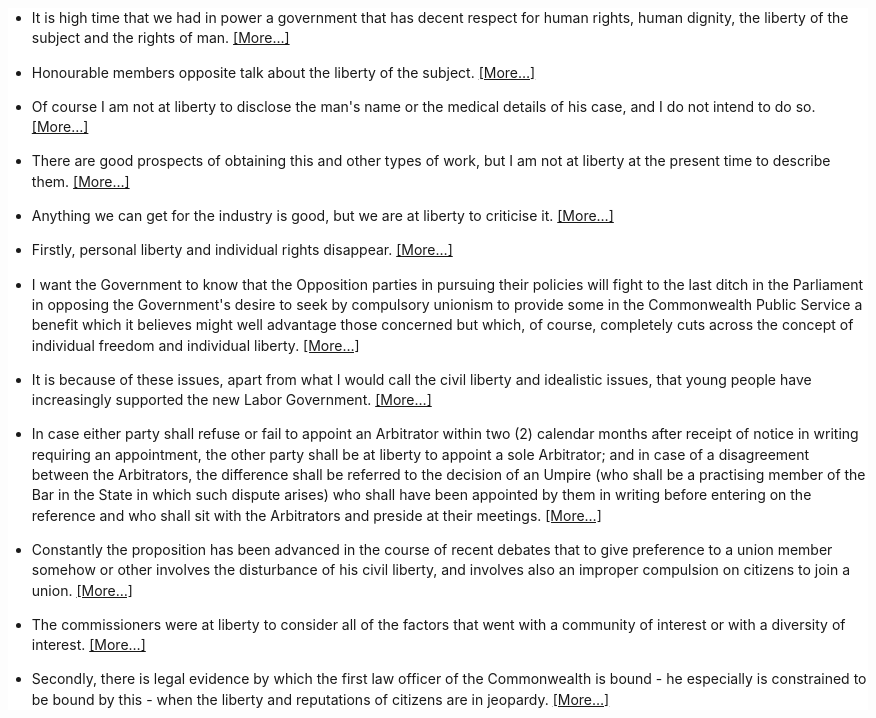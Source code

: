 * It is high time that we had in power a government that has decent respect for human rights, human dignity, the <span class="highlight">liberty</span> of the subject and the rights of man. [[More&hellip;]](https://historichansard.net/hofreps/1972/19720913_reps_27_hor80/#subdebate-40-0)

* Honourable members opposite talk about the <span class="highlight">liberty</span> of the subject. [[More&hellip;]](https://historichansard.net/hofreps/1972/19720913_reps_27_hor80/#subdebate-40-0)

* Of course I am not at <span class="highlight">liberty</span> to disclose the man's name or the medical details of his case, and I do not intend to do so. [[More&hellip;]](https://historichansard.net/hofreps/1972/19720921_reps_27_hor80/#subdebate-44-0)

* There are good prospects of obtaining this and other types of work, but I am not at <span class="highlight">liberty</span> at the present time to describe them. [[More&hellip;]](https://historichansard.net/hofreps/1972/19720921_reps_27_hor80/#subdebate-58-0)

* Anything we can get for the industry is good, but we are at <span class="highlight">liberty</span> to criticise it. [[More&hellip;]](https://historichansard.net/hofreps/1972/19721017_reps_27_hor81/#debate-34)

* Firstly, personal <span class="highlight">liberty</span> and individual rights disappear. [[More&hellip;]](https://historichansard.net/hofreps/1973/19730228_reps_28_hor82/#subdebate-44-0)

* I want the Government to know that the Opposition parties in pursuing their policies will fight to the last ditch in the Parliament in opposing the Government's desire to seek by compulsory unionism to provide some in the Commonwealth Public Service a benefit which it believes might well advantage those concerned but which, of course, completely cuts across the concept of individual freedom and individual <span class="highlight">liberty</span>. [[More&hellip;]](https://historichansard.net/hofreps/1973/19730301_reps_28_hor82/#subdebate-15-0)

* It is because of these issues, apart from what I would call the civil <span class="highlight">liberty</span> and idealistic issues, that young people have increasingly supported the new Labor Government. [[More&hellip;]](https://historichansard.net/hofreps/1973/19730313_reps_28_hor82/#subdebate-29-0)

* In case either party shall refuse or fail to appoint an Arbitrator within two (2) calendar months after receipt of notice in writing requiring an appointment, the other party shall be at <span class="highlight">liberty</span> to appoint a sole Arbitrator; and in case of a disagreement between the Arbitrators, the difference shall be referred to the decision of an Umpire (who shall be a practising member of the Bar in the State in which such dispute arises) who shall have been appointed by them in writing before entering on the reference and who shall sit with the Arbitrators and preside at their meetings. [[More&hellip;]](https://historichansard.net/hofreps/1973/19730327_reps_28_hor82/#subdebate-45-0)

* Constantly the proposition has been advanced in the course of recent debates that to give preference to a union member somehow or other involves the disturbance of his civil <span class="highlight">liberty</span>, and involves also an improper compulsion on citizens to join a union. [[More&hellip;]](https://historichansard.net/hofreps/1973/19730328_reps_28_hor82/#subdebate-38-0)

* The commissioners were at <span class="highlight">liberty</span> to consider all of the factors that went with a community of interest or with a diversity of interest. [[More&hellip;]](https://historichansard.net/hofreps/1973/19730403_reps_28_hor83/#subdebate-29-0)

* Secondly, there is legal evidence by which the first law officer of the Commonwealth is bound - he especially is constrained to be bound by this - when the <span class="highlight">liberty</span> and reputations of citizens are in jeopardy. [[More&hellip;]](https://historichansard.net/hofreps/1973/19730410_reps_28_hor83/#subdebate-2-0)
